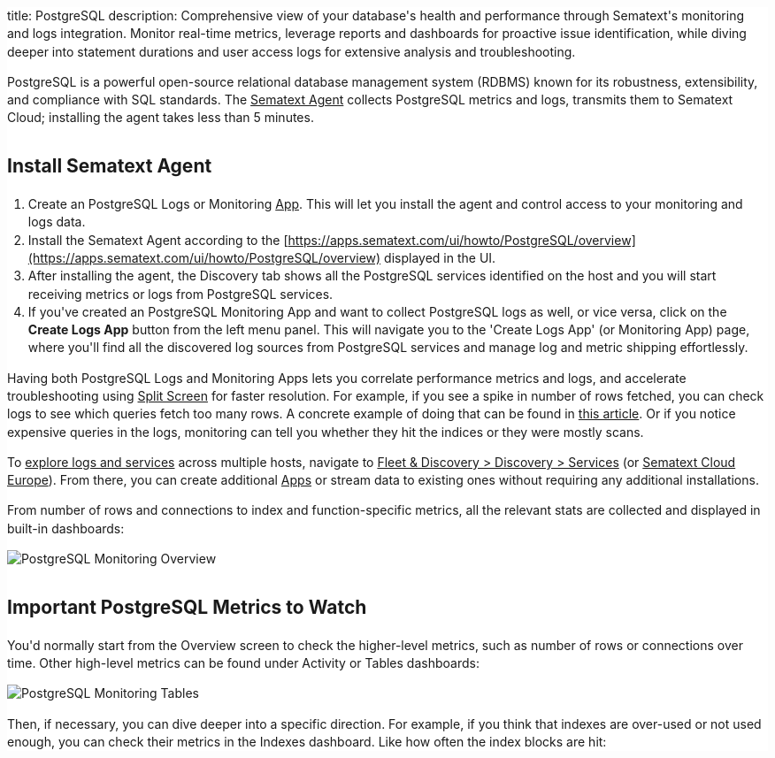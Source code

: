 title: PostgreSQL
description: Comprehensive view of your database's health and performance through Sematext's monitoring and logs integration. Monitor real-time metrics, leverage reports and dashboards for proactive issue identification, while diving deeper into statement durations and user access logs for extensive analysis and troubleshooting.

PostgreSQL is a powerful open-source relational database management system (RDBMS) known for its robustness, extensibility, and compliance with SQL standards. The [Sematext Agent](/docs/agents/sematext-agent/) collects PostgreSQL metrics and logs, transmits them to Sematext Cloud; installing the agent takes less than 5 minutes.

## Install Sematext Agent

1. Create an PostgreSQL Logs or Monitoring [App](/docs/guide/app-guide/). This will let you install the agent and control access to your monitoring and logs data.
3. Install the Sematext Agent according to the [https://apps.sematext.com/ui/howto/PostgreSQL/overview](https://apps.sematext.com/ui/howto/PostgreSQL/overview) displayed in the UI.
4. After installing the agent, the Discovery tab shows all the PostgreSQL services identified on the host and you will start receiving metrics or logs from PostgreSQL services.
5. If you've created an PostgreSQL Monitoring App and want to collect PostgreSQL logs as well, or vice versa, click on the **Create Logs App** button from the left menu panel. This will navigate you to the 'Create Logs App' (or Monitoring App) page, where you'll find all the discovered log sources from PostgreSQL services and manage log and metric shipping effortlessly.

Having both PostgreSQL Logs and Monitoring Apps lets you correlate performance metrics and logs, and accelerate troubleshooting using [Split Screen](/docs/guide/split-screen/) for faster resolution. For example, if you see a spike in number of rows fetched, you can check logs to see which queries fetch too many rows. A concrete example of doing that can be found in [this article](https://sematext.com/blog/postgresql-slow-queries/). Or if you notice expensive queries in the logs, monitoring can tell you whether they hit the indices or they were mostly scans.

To [explore logs and services](/docs/monitoring/autodiscovery/) across multiple hosts, navigate to [Fleet & Discovery > Discovery > Services](https://apps.sematext.com/ui/fleet-and-discovery/discovery/services) (or  [Sematext Cloud Europe](https://apps.eu.sematext.com/ui/fleet-and-discovery/discovery/services)). From there, you can create additional [Apps](/docs/guide/app-guide/) or stream data to existing ones without requiring any additional installations. 

From number of rows and connections to index and function-specific metrics, all the relevant stats are collected and displayed in built-in dashboards:

![PostgreSQL Monitoring Overview](/docs/images/agents/postgresql_monitoring_overview.png)

## Important PostgreSQL Metrics to Watch

You'd normally start from the Overview screen to check the higher-level metrics, such as number of rows or connections over time. Other high-level metrics can be found under Activity or Tables dashboards:

![PostgreSQL Monitoring Tables](/docs/images/agents/postgresql_monitoring_tables.png)

Then, if necessary, you can dive deeper into a specific direction. For example, if you think that indexes are over-used or not used enough, you can check their metrics in the Indexes dashboard. Like how often the index blocks are hit:
